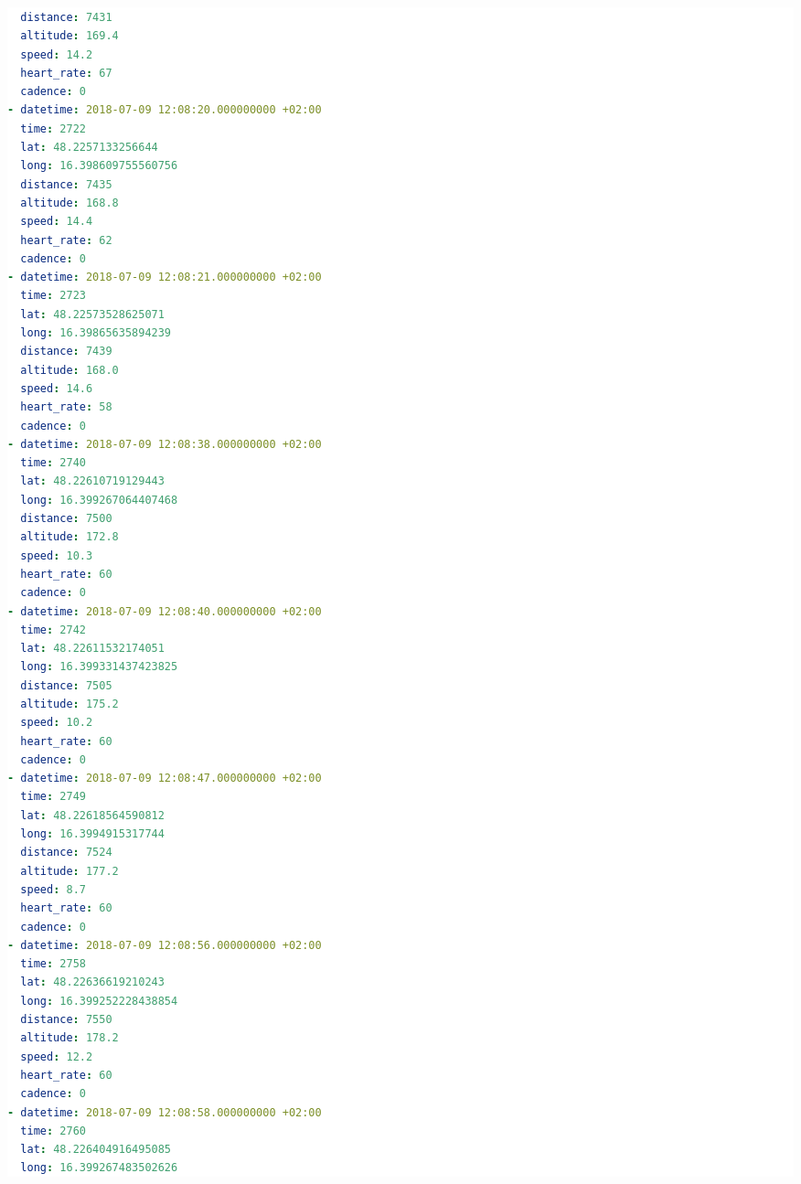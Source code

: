 ```yaml
  distance: 7431
  altitude: 169.4
  speed: 14.2
  heart_rate: 67
  cadence: 0
- datetime: 2018-07-09 12:08:20.000000000 +02:00
  time: 2722
  lat: 48.2257133256644
  long: 16.398609755560756
  distance: 7435
  altitude: 168.8
  speed: 14.4
  heart_rate: 62
  cadence: 0
- datetime: 2018-07-09 12:08:21.000000000 +02:00
  time: 2723
  lat: 48.22573528625071
  long: 16.39865635894239
  distance: 7439
  altitude: 168.0
  speed: 14.6
  heart_rate: 58
  cadence: 0
- datetime: 2018-07-09 12:08:38.000000000 +02:00
  time: 2740
  lat: 48.22610719129443
  long: 16.399267064407468
  distance: 7500
  altitude: 172.8
  speed: 10.3
  heart_rate: 60
  cadence: 0
- datetime: 2018-07-09 12:08:40.000000000 +02:00
  time: 2742
  lat: 48.22611532174051
  long: 16.399331437423825
  distance: 7505
  altitude: 175.2
  speed: 10.2
  heart_rate: 60
  cadence: 0
- datetime: 2018-07-09 12:08:47.000000000 +02:00
  time: 2749
  lat: 48.22618564590812
  long: 16.3994915317744
  distance: 7524
  altitude: 177.2
  speed: 8.7
  heart_rate: 60
  cadence: 0
- datetime: 2018-07-09 12:08:56.000000000 +02:00
  time: 2758
  lat: 48.22636619210243
  long: 16.399252228438854
  distance: 7550
  altitude: 178.2
  speed: 12.2
  heart_rate: 60
  cadence: 0
- datetime: 2018-07-09 12:08:58.000000000 +02:00
  time: 2760
  lat: 48.226404916495085
  long: 16.399267483502626
```